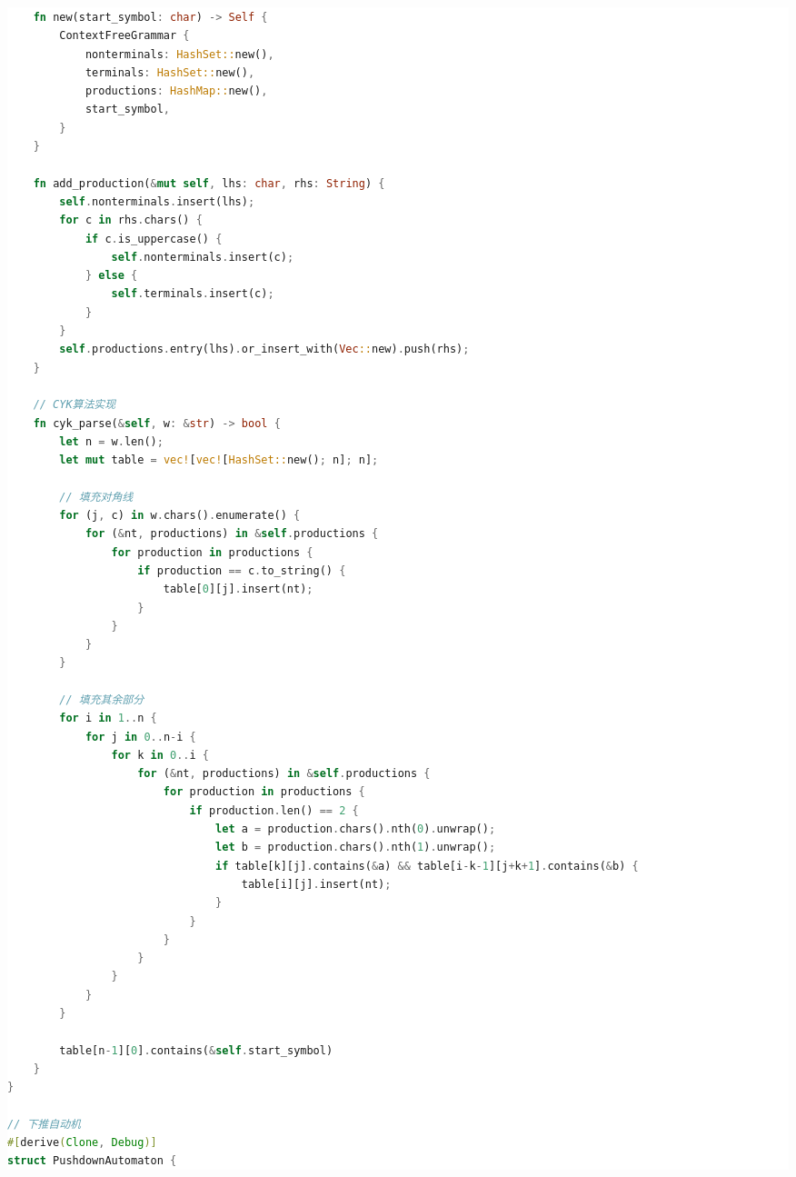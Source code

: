 ```rust
    fn new(start_symbol: char) -> Self {
        ContextFreeGrammar {
            nonterminals: HashSet::new(),
            terminals: HashSet::new(),
            productions: HashMap::new(),
            start_symbol,
        }
    }
    
    fn add_production(&mut self, lhs: char, rhs: String) {
        self.nonterminals.insert(lhs);
        for c in rhs.chars() {
            if c.is_uppercase() {
                self.nonterminals.insert(c);
            } else {
                self.terminals.insert(c);
            }
        }
        self.productions.entry(lhs).or_insert_with(Vec::new).push(rhs);
    }
    
    // CYK算法实现
    fn cyk_parse(&self, w: &str) -> bool {
        let n = w.len();
        let mut table = vec![vec![HashSet::new(); n]; n];
        
        // 填充对角线
        for (j, c) in w.chars().enumerate() {
            for (&nt, productions) in &self.productions {
                for production in productions {
                    if production == c.to_string() {
                        table[0][j].insert(nt);
                    }
                }
            }
        }
        
        // 填充其余部分
        for i in 1..n {
            for j in 0..n-i {
                for k in 0..i {
                    for (&nt, productions) in &self.productions {
                        for production in productions {
                            if production.len() == 2 {
                                let a = production.chars().nth(0).unwrap();
                                let b = production.chars().nth(1).unwrap();
                                if table[k][j].contains(&a) && table[i-k-1][j+k+1].contains(&b) {
                                    table[i][j].insert(nt);
                                }
                            }
                        }
                    }
                }
            }
        }
        
        table[n-1][0].contains(&self.start_symbol)
    }
}

// 下推自动机
#[derive(Clone, Debug)]
struct PushdownAutomaton {
```